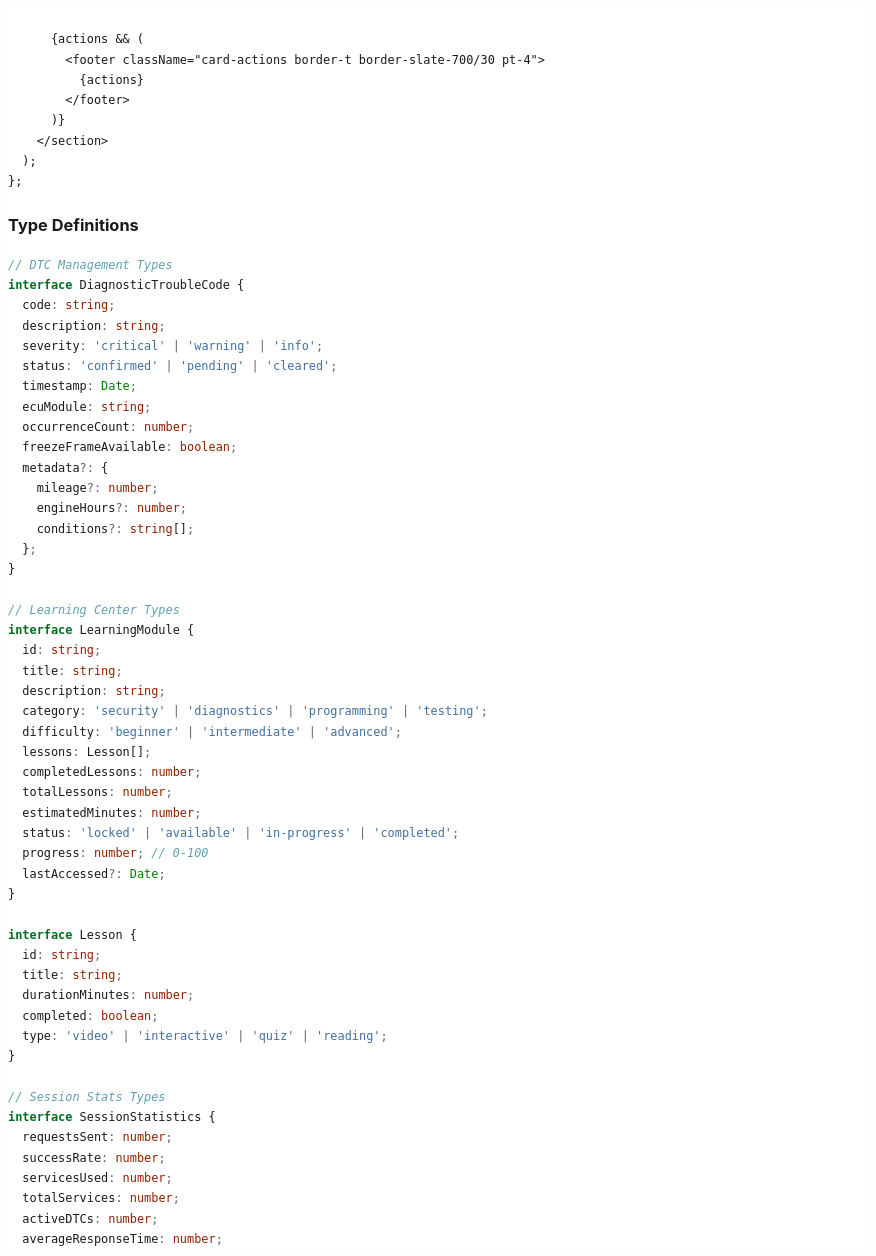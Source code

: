 ```tsx
      
      {actions && (
        <footer className="card-actions border-t border-slate-700/30 pt-4">
          {actions}
        </footer>
      )}
    </section>
  );
};
```

### Type Definitions

```typescript
// DTC Management Types
interface DiagnosticTroubleCode {
  code: string;
  description: string;
  severity: 'critical' | 'warning' | 'info';
  status: 'confirmed' | 'pending' | 'cleared';
  timestamp: Date;
  ecuModule: string;
  occurrenceCount: number;
  freezeFrameAvailable: boolean;
  metadata?: {
    mileage?: number;
    engineHours?: number;
    conditions?: string[];
  };
}

// Learning Center Types
interface LearningModule {
  id: string;
  title: string;
  description: string;
  category: 'security' | 'diagnostics' | 'programming' | 'testing';
  difficulty: 'beginner' | 'intermediate' | 'advanced';
  lessons: Lesson[];
  completedLessons: number;
  totalLessons: number;
  estimatedMinutes: number;
  status: 'locked' | 'available' | 'in-progress' | 'completed';
  progress: number; // 0-100
  lastAccessed?: Date;
}

interface Lesson {
  id: string;
  title: string;
  durationMinutes: number;
  completed: boolean;
  type: 'video' | 'interactive' | 'quiz' | 'reading';
}

// Session Stats Types
interface SessionStatistics {
  requestsSent: number;
  successRate: number;
  servicesUsed: number;
  totalServices: number;
  activeDTCs: number;
  averageResponseTime: number;
```